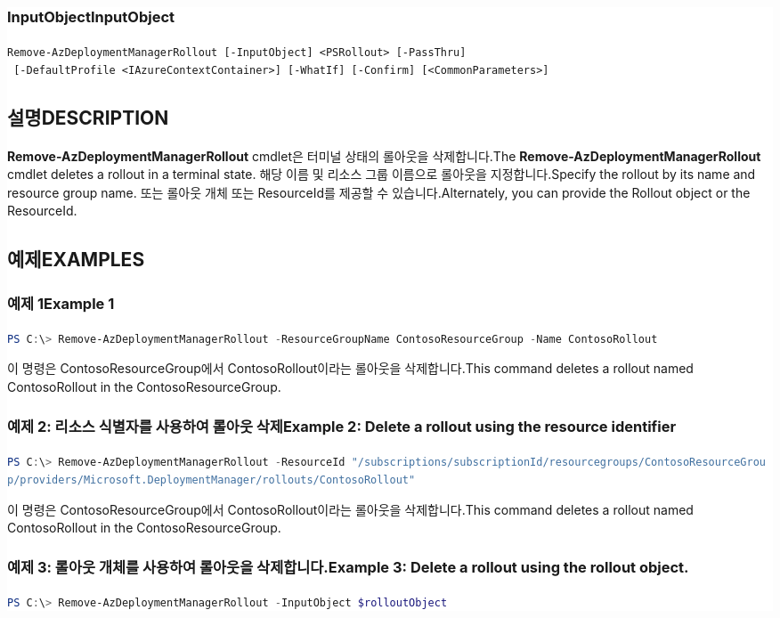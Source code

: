 ### <span data-ttu-id="3ef38-107">InputObject</span><span class="sxs-lookup"><span data-stu-id="3ef38-107">InputObject</span></span>
```
Remove-AzDeploymentManagerRollout [-InputObject] <PSRollout> [-PassThru]
 [-DefaultProfile <IAzureContextContainer>] [-WhatIf] [-Confirm] [<CommonParameters>]
```

## <span data-ttu-id="3ef38-108">설명</span><span class="sxs-lookup"><span data-stu-id="3ef38-108">DESCRIPTION</span></span>
<span data-ttu-id="3ef38-109">**Remove-AzDeploymentManagerRollout** cmdlet은 터미널 상태의 롤아웃을 삭제합니다.</span><span class="sxs-lookup"><span data-stu-id="3ef38-109">The **Remove-AzDeploymentManagerRollout** cmdlet deletes a rollout in a terminal state.</span></span>
<span data-ttu-id="3ef38-110">해당 이름 및 리소스 그룹 이름으로 롤아웃을 지정합니다.</span><span class="sxs-lookup"><span data-stu-id="3ef38-110">Specify the rollout by its name and resource group name.</span></span> <span data-ttu-id="3ef38-111">또는 롤아웃 개체 또는 ResourceId를 제공할 수 있습니다.</span><span class="sxs-lookup"><span data-stu-id="3ef38-111">Alternately, you can provide the Rollout object or the ResourceId.</span></span>

## <span data-ttu-id="3ef38-112">예제</span><span class="sxs-lookup"><span data-stu-id="3ef38-112">EXAMPLES</span></span>

### <span data-ttu-id="3ef38-113">예제 1</span><span class="sxs-lookup"><span data-stu-id="3ef38-113">Example 1</span></span>
```powershell
PS C:\> Remove-AzDeploymentManagerRollout -ResourceGroupName ContosoResourceGroup -Name ContosoRollout
```

<span data-ttu-id="3ef38-114">이 명령은 ContosoResourceGroup에서 ContosoRollout이라는 롤아웃을 삭제합니다.</span><span class="sxs-lookup"><span data-stu-id="3ef38-114">This command deletes a rollout named ContosoRollout in the ContosoResourceGroup.</span></span>

### <span data-ttu-id="3ef38-115">예제 2: 리소스 식별자를 사용하여 롤아웃 삭제</span><span class="sxs-lookup"><span data-stu-id="3ef38-115">Example 2: Delete a rollout using the resource identifier</span></span>
```powershell
PS C:\> Remove-AzDeploymentManagerRollout -ResourceId "/subscriptions/subscriptionId/resourcegroups/ContosoResourceGroup/providers/Microsoft.DeploymentManager/rollouts/ContosoRollout"
```

<span data-ttu-id="3ef38-116">이 명령은 ContosoResourceGroup에서 ContosoRollout이라는 롤아웃을 삭제합니다.</span><span class="sxs-lookup"><span data-stu-id="3ef38-116">This command deletes a rollout named ContosoRollout in the ContosoResourceGroup.</span></span>

### <span data-ttu-id="3ef38-117">예제 3: 롤아웃 개체를 사용하여 롤아웃을 삭제합니다.</span><span class="sxs-lookup"><span data-stu-id="3ef38-117">Example 3: Delete a rollout using the rollout object.</span></span>
```powershell
PS C:\> Remove-AzDeploymentManagerRollout -InputObject $rolloutObject
```
